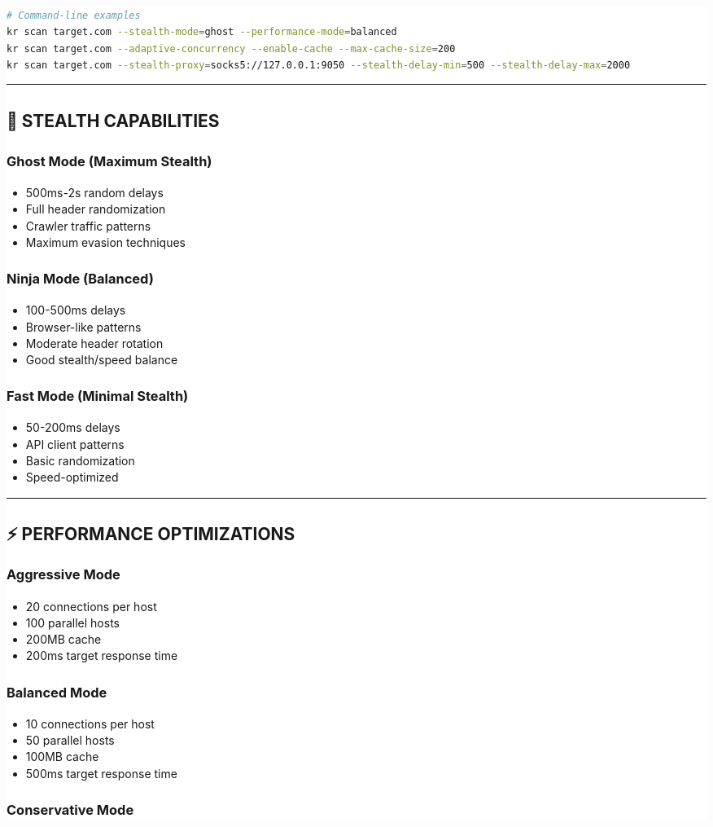 ```bash
# Command-line examples
kr scan target.com --stealth-mode=ghost --performance-mode=balanced
kr scan target.com --adaptive-concurrency --enable-cache --max-cache-size=200
kr scan target.com --stealth-proxy=socks5://127.0.0.1:9050 --stealth-delay-min=500 --stealth-delay-max=2000
```

---

## 🎯 STEALTH CAPABILITIES

### **Ghost Mode** (Maximum Stealth)

- 500ms-2s random delays
- Full header randomization
- Crawler traffic patterns
- Maximum evasion techniques

### **Ninja Mode** (Balanced)

- 100-500ms delays
- Browser-like patterns
- Moderate header rotation
- Good stealth/speed balance

### **Fast Mode** (Minimal Stealth)

- 50-200ms delays
- API client patterns
- Basic randomization
- Speed-optimized

---

## ⚡ PERFORMANCE OPTIMIZATIONS

### **Aggressive Mode**

- 20 connections per host
- 100 parallel hosts
- 200MB cache
- 200ms target response time

### **Balanced Mode**

- 10 connections per host
- 50 parallel hosts
- 100MB cache
- 500ms target response time

### **Conservative Mode**
